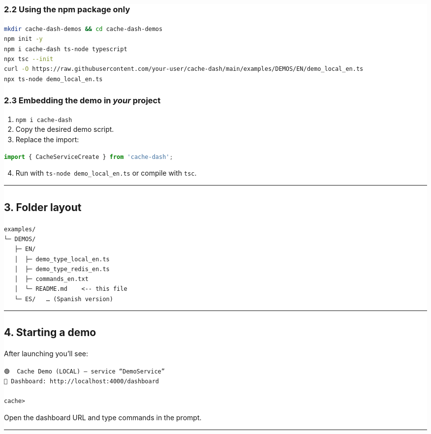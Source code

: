 ### 2.2 Using the npm package only

```bash
mkdir cache-dash-demos && cd cache-dash-demos
npm init -y
npm i cache-dash ts-node typescript
npx tsc --init
curl -O https://raw.githubusercontent.com/your‑user/cache-dash/main/examples/DEMOS/EN/demo_local_en.ts
npx ts-node demo_local_en.ts
```

### 2.3 Embedding the demo in *your* project

1. `npm i cache-dash`  
2. Copy the desired demo script.  
3. Replace the import:

```ts
import { CacheServiceCreate } from 'cache-dash';
```

4. Run with `ts-node demo_local_en.ts` or compile with `tsc`.

---

## 3. Folder layout

```
examples/
└─ DEMOS/
   ├─ EN/
   │  ├─ demo_type_local_en.ts
   │  ├─ demo_type_redis_en.ts
   │  ├─ commands_en.txt
   │  └─ README.md    <-- this file
   └─ ES/   … (Spanish version)
```

---

## 4. Starting a demo

After launching you’ll see:

```
🟢  Cache Demo (LOCAL) – service “DemoService”
🔗 Dashboard: http://localhost:4000/dashboard

cache>
```

Open the dashboard URL and type commands in the prompt.

---
